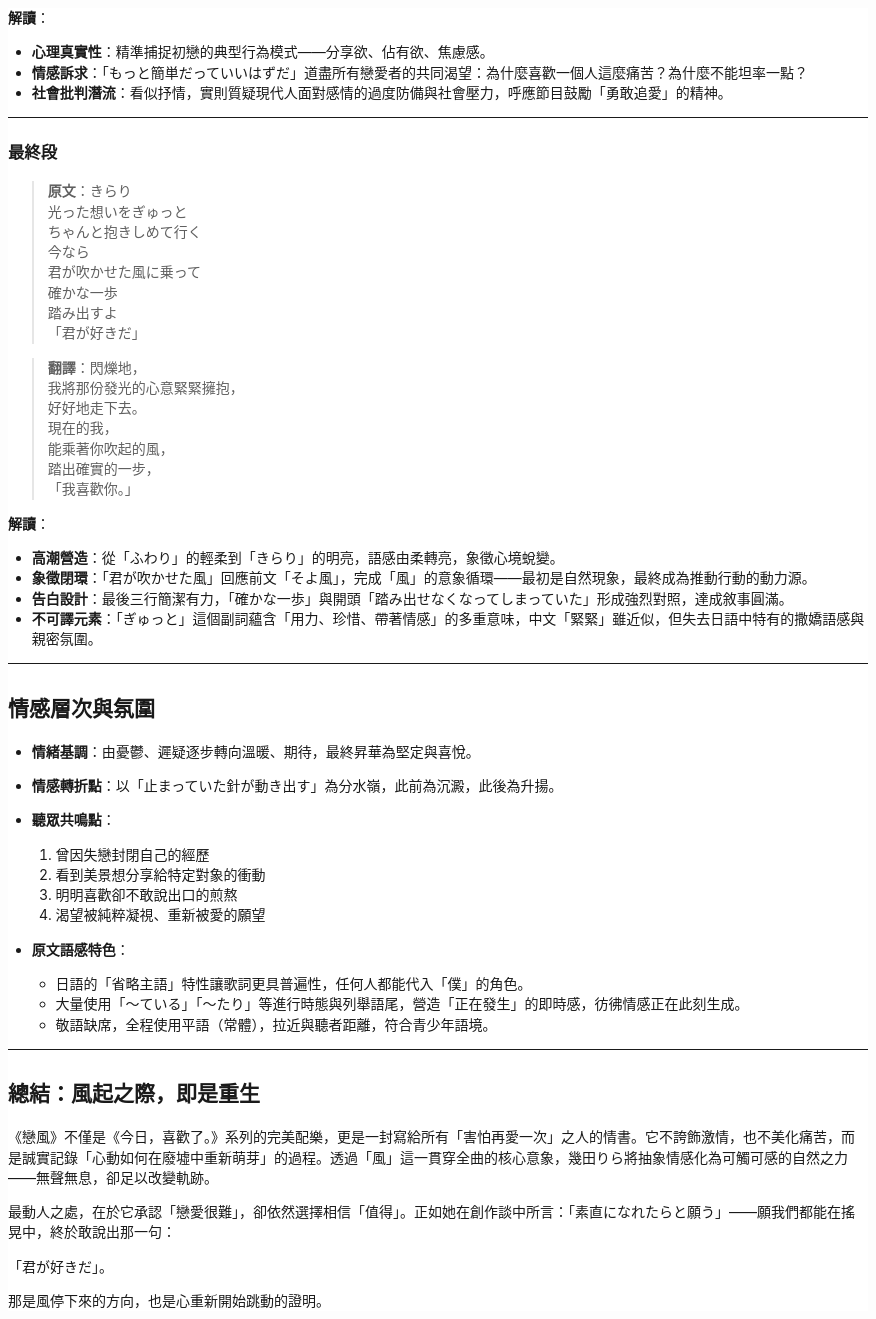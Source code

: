 **解讀**：
- **心理真實性**：精準捕捉初戀的典型行為模式——分享欲、佔有欲、焦慮感。
- **情感訴求**：「もっと簡単だっていいはずだ」道盡所有戀愛者的共同渴望：為什麼喜歡一個人這麼痛苦？為什麼不能坦率一點？
- **社會批判潛流**：看似抒情，實則質疑現代人面對感情的過度防備與社會壓力，呼應節目鼓勵「勇敢追愛」的精神。

---

### 最終段
> **原文**：きらり  
> 光った想いをぎゅっと  
> ちゃんと抱きしめて行く  
> 今なら  
> 君が吹かせた風に乗って  
> 確かな一歩  
> 踏み出すよ  
> 「君が好きだ」  

> **翻譯**：閃爍地，  
> 我將那份發光的心意緊緊擁抱，  
> 好好地走下去。  
> 現在的我，  
> 能乘著你吹起的風，  
> 踏出確實的一步，  
> 「我喜歡你。」

**解讀**：
- **高潮營造**：從「ふわり」的輕柔到「きらり」的明亮，語感由柔轉亮，象徵心境蛻變。
- **象徵閉環**：「君が吹かせた風」回應前文「そよ風」，完成「風」的意象循環——最初是自然現象，最終成為推動行動的動力源。
- **告白設計**：最後三行簡潔有力，「確かな一歩」與開頭「踏み出せなくなってしまっていた」形成強烈對照，達成敘事圓滿。
- **不可譯元素**：「ぎゅっと」這個副詞蘊含「用力、珍惜、帶著情感」的多重意味，中文「緊緊」雖近似，但失去日語中特有的撒嬌語感與親密氛圍。

---

## 情感層次與氛圍

- **情緒基調**：由憂鬱、遲疑逐步轉向溫暖、期待，最終昇華為堅定與喜悅。
- **情感轉折點**：以「止まっていた針が動き出す」為分水嶺，此前為沉澱，此後為升揚。
- **聽眾共鳴點**：
  1. 曾因失戀封閉自己的經歷
  2. 看到美景想分享給特定對象的衝動
  3. 明明喜歡卻不敢說出口的煎熬
  4. 渴望被純粹凝視、重新被愛的願望

- **原文語感特色**：
  - 日語的「省略主語」特性讓歌詞更具普遍性，任何人都能代入「僕」的角色。
  - 大量使用「〜ている」「〜たり」等進行時態與列舉語尾，營造「正在發生」的即時感，彷彿情感正在此刻生成。
  - 敬語缺席，全程使用平語（常體），拉近與聽者距離，符合青少年語境。

---

## 總結：風起之際，即是重生

《戀風》不僅是《今日，喜歡了。》系列的完美配樂，更是一封寫給所有「害怕再愛一次」之人的情書。它不誇飾激情，也不美化痛苦，而是誠實記錄「心動如何在廢墟中重新萌芽」的過程。透過「風」這一貫穿全曲的核心意象，幾田りら將抽象情感化為可觸可感的自然之力——無聲無息，卻足以改變軌跡。

最動人之處，在於它承認「戀愛很難」，卻依然選擇相信「值得」。正如她在創作談中所言：「素直になれたらと願う」——願我們都能在搖晃中，終於敢說出那一句：

「君が好きだ」。

那是風停下來的方向，也是心重新開始跳動的證明。